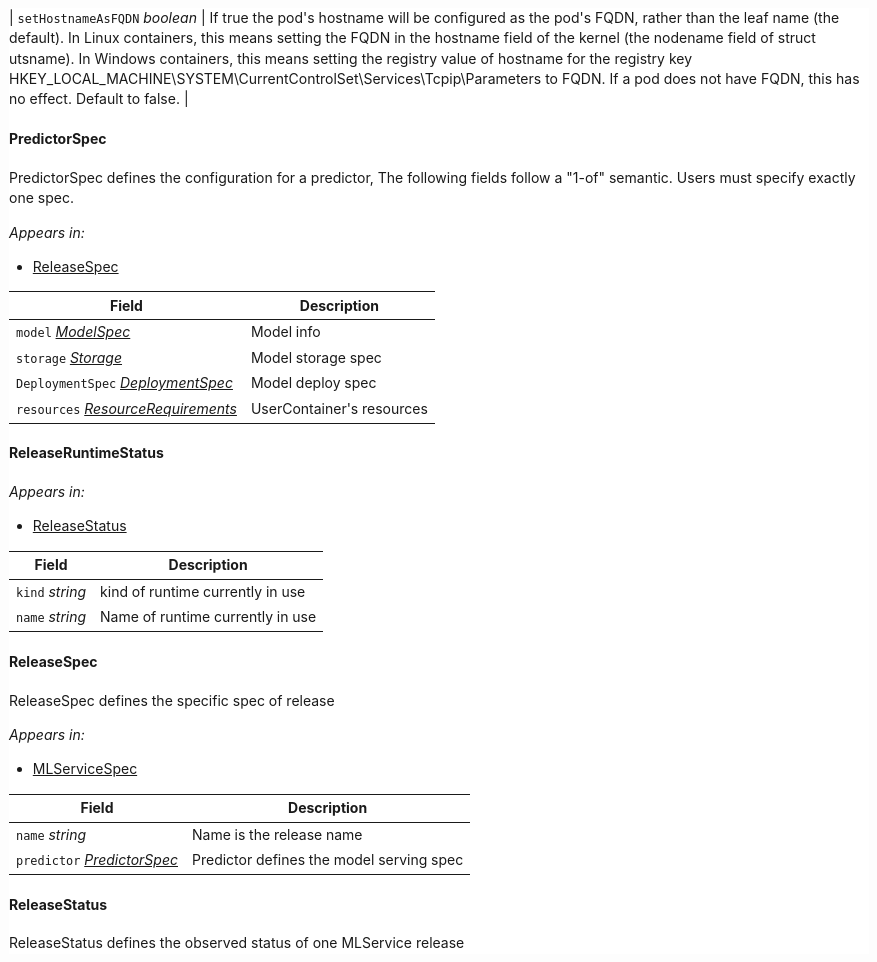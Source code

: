 | `setHostnameAsFQDN` _boolean_ | If true the pod's hostname will be configured as the pod's FQDN, rather than the leaf name (the default). In Linux containers, this means setting the FQDN in the hostname field of the kernel (the nodename field of struct utsname). In Windows containers, this means setting the registry value of hostname for the registry key HKEY_LOCAL_MACHINE\\SYSTEM\\CurrentControlSet\\Services\\Tcpip\\Parameters to FQDN. If a pod does not have FQDN, this has no effect. Default to false. |


#### PredictorSpec



PredictorSpec defines the configuration for a predictor, The following fields follow a "1-of" semantic. Users must specify exactly one spec.

_Appears in:_
- [ReleaseSpec](#releasespec)

| Field | Description |
| --- | --- |
| `model` _[ModelSpec](#modelspec)_ | Model info |
| `storage` _[Storage](#storage)_ | Model storage spec |
| `DeploymentSpec` _[DeploymentSpec](#deploymentspec)_ | Model deploy spec |
| `resources` _[ResourceRequirements](https://kubernetes.io/docs/reference/generated/kubernetes-api/v1.24/#resourcerequirements-v1-core)_ | UserContainer's resources |


#### ReleaseRuntimeStatus





_Appears in:_
- [ReleaseStatus](#releasestatus)

| Field | Description |
| --- | --- |
| `kind` _string_ | kind of runtime currently in use |
| `name` _string_ | Name of runtime currently in use |


#### ReleaseSpec



ReleaseSpec defines the specific spec of release

_Appears in:_
- [MLServiceSpec](#mlservicespec)

| Field | Description |
| --- | --- |
| `name` _string_ | Name is the release name |
| `predictor` _[PredictorSpec](#predictorspec)_ | Predictor defines the model serving spec |


#### ReleaseStatus



ReleaseStatus defines the observed status of one MLService release
